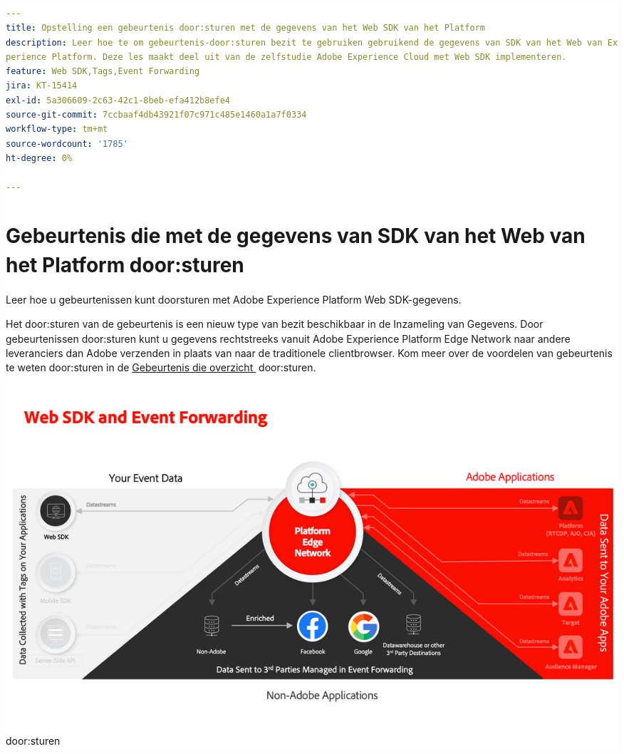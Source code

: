 ```yaml
---
title: Opstelling een gebeurtenis door:sturen met de gegevens van het Web SDK van het Platform
description: Leer hoe te om gebeurtenis-door:sturen bezit te gebruiken gebruikend de gegevens van SDK van het Web van Experience Platform. Deze les maakt deel uit van de zelfstudie Adobe Experience Cloud met Web SDK implementeren.
feature: Web SDK,Tags,Event Forwarding
jira: KT-15414
exl-id: 5a306609-2c63-42c1-8beb-efa412b8efe4
source-git-commit: 7ccbaaf4db43921f07c971c485e1460a1a7f0334
workflow-type: tm+mt
source-wordcount: '1785'
ht-degree: 0%

---
```


# Gebeurtenis die met de gegevens van SDK van het Web van het Platform door:sturen

Leer hoe u gebeurtenissen kunt doorsturen met Adobe Experience Platform Web SDK-gegevens.

Het door:sturen van de gebeurtenis is een nieuw type van bezit beschikbaar in de Inzameling van Gegevens. Door gebeurtenissen door:sturen kunt u gegevens rechtstreeks vanuit Adobe Experience Platform Edge Network naar andere leveranciers dan Adobe verzenden in plaats van naar de traditionele clientbrowser. Kom meer over de voordelen van gebeurtenis te weten door:sturen in de [&#x200B; Gebeurtenis die overzicht &#x200B;](https://experienceleague.adobe.com/nl/docs/experience-platform/tags/event-forwarding/overview) door:sturen.


![&#x200B; SDK van het Web en gebeurtenis die diagram &#x200B;](assets/dc-websdk-eventforwarding.png) door:sturen
